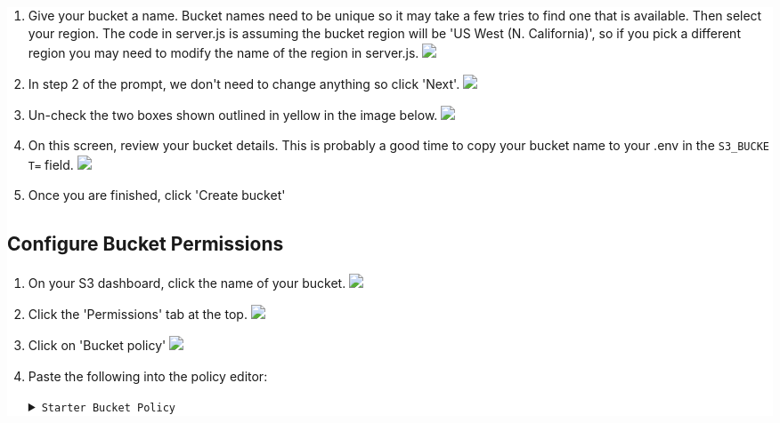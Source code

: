 1. Give your bucket a name. Bucket names need to be unique so it may take a few tries to find one that is available. Then select your region. The code in server.js is assuming the bucket region will be 'US West (N. California)', so if you pick a different region you may need to modify the name of the region in server.js.
    <img src='assets/s3-14.png' />

1. In step 2 of the prompt, we don't need to change anything so click 'Next'.
    <img src='assets/s3-15.png' />

1. Un-check the two boxes shown outlined in yellow in the image below.
    <img src='assets/s3-16.png' />

1. On this screen, review your bucket details. This is probably a good time to copy your bucket name to your .env in the `S3_BUCKET=` field.
    <img src='assets/s3-17.png' />

1. Once you are finished, click 'Create bucket'

## Configure Bucket Permissions
1. On your S3 dashboard, click the name of your bucket.
    <img src='assets/s3-18.jpg' />

1. Click the 'Permissions' tab at the top.
    <img src='assets/s3-19.jpg' />

1. Click on 'Bucket policy'
    <img src='assets/s3-21.jpg' />

1. Paste the following into the policy editor:

    <details>
    <summary><code>Starter Bucket Policy</code></summary>

    ```
    {
        "Version": "2012-10-17",
        "Id": "Policy1531943908491",
        "Statement": [
            {
                "Sid": "Stmt1531943904542",
                "Effect": "Allow",
                "Principal": {
                    "AWS": "COPY ARN FROM IAM CREATED USER HERE"
                },
                "Action": [
                    "s3:DeleteObject",
                    "s3:GetObject",
                    "s3:PutObject",
                    "s3:Get*",
                    "s3:Put*"
                ],
                "Resource": "arn:aws:s3:::NAME-OF-BUCKET/*"
            }
        ]
    }
    ```
    </details>
